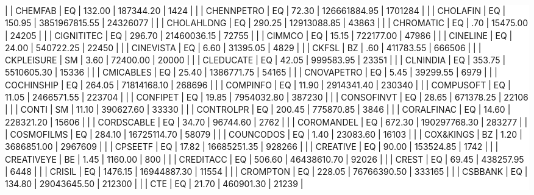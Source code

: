 |  | CHEMFAB | EQ | 132.00 | 187344.20 | 1424 |
|  | CHENNPETRO | EQ | 72.30 | 126661884.95 | 1701284 |
|  | CHOLAFIN | EQ | 150.95 | 3851967815.55 | 24326077 |
|  | CHOLAHLDNG | EQ | 290.25 | 12913088.85 | 43863 |
|  | CHROMATIC | EQ | .70 | 15475.00 | 24205 |
|  | CIGNITITEC | EQ | 296.70 | 21460036.15 | 72755 |
|  | CIMMCO | EQ | 15.15 | 722177.00 | 47986 |
|  | CINELINE | EQ | 24.00 | 540722.25 | 22450 |
|  | CINEVISTA | EQ | 6.60 | 31395.05 | 4829 |
|  | CKFSL | BZ | .60 | 411783.55 | 666506 |
|  | CKPLEISURE | SM | 3.60 | 72400.00 | 20000 |
|  | CLEDUCATE | EQ | 42.05 | 999583.95 | 23351 |
|  | CLNINDIA | EQ | 353.75 | 5510605.30 | 15336 |
|  | CMICABLES | EQ | 25.40 | 1386771.75 | 54165 |
|  | CNOVAPETRO | EQ | 5.45 | 39299.55 | 6979 |
|  | COCHINSHIP | EQ | 264.05 | 71814168.10 | 268696 |
|  | COMPINFO | EQ | 11.90 | 2914341.40 | 230340 |
|  | COMPUSOFT | EQ | 11.05 | 2466571.55 | 223704 |
|  | CONFIPET | EQ | 19.85 | 7954032.80 | 387230 |
|  | CONSOFINVT | EQ | 28.65 | 671378.25 | 22106 |
|  | CONTI | SM | 11.10 | 390627.60 | 33330 |
|  | CONTROLPR | EQ | 200.45 | 775870.85 | 3846 |
|  | CORALFINAC | EQ | 14.60 | 228321.20 | 15606 |
|  | CORDSCABLE | EQ | 34.70 | 96744.60 | 2762 |
|  | COROMANDEL | EQ | 672.30 | 190297768.30 | 283277 |
|  | COSMOFILMS | EQ | 284.10 | 16725114.70 | 58079 |
|  | COUNCODOS | EQ | 1.40 | 23083.60 | 16103 |
|  | COX&KINGS | BZ | 1.20 | 3686851.00 | 2967609 |
|  | CPSEETF | EQ | 17.82 | 16685251.35 | 928266 |
|  | CREATIVE | EQ | 90.00 | 153524.85 | 1742 |
|  | CREATIVEYE | BE | 1.45 | 1160.00 | 800 |
|  | CREDITACC | EQ | 506.60 | 46438610.70 | 92026 |
|  | CREST | EQ | 69.45 | 438257.95 | 6448 |
|  | CRISIL | EQ | 1476.15 | 16944887.30 | 11554 |
|  | CROMPTON | EQ | 228.05 | 76766390.50 | 333165 |
|  | CSBBANK | EQ | 134.80 | 29043645.50 | 212300 |
|  | CTE | EQ | 21.70 | 460901.30 | 21239 |